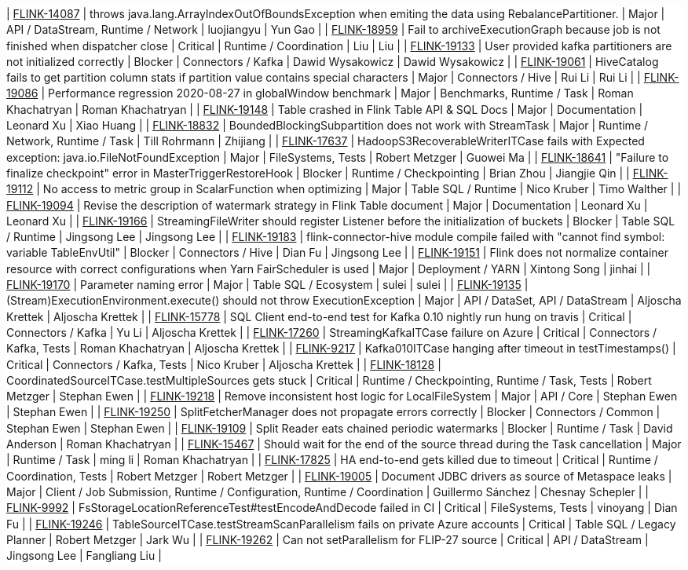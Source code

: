 | [FLINK-14087](https://issues.apache.org/jira/browse/FLINK-14087) | throws java.lang.ArrayIndexOutOfBoundsException  when emiting the data using RebalancePartitioner. |  Major | API / DataStream, Runtime / Network | luojiangyu | Yun Gao |
| [FLINK-18959](https://issues.apache.org/jira/browse/FLINK-18959) | Fail to archiveExecutionGraph because job is not finished when dispatcher close |  Critical | Runtime / Coordination | Liu | Liu |
| [FLINK-19133](https://issues.apache.org/jira/browse/FLINK-19133) | User provided kafka partitioners are not initialized correctly |  Blocker | Connectors / Kafka | Dawid Wysakowicz | Dawid Wysakowicz |
| [FLINK-19061](https://issues.apache.org/jira/browse/FLINK-19061) | HiveCatalog fails to get partition column stats if partition value contains special characters |  Major | Connectors / Hive | Rui Li | Rui Li |
| [FLINK-19086](https://issues.apache.org/jira/browse/FLINK-19086) | Performance regression 2020-08-27 in globalWindow benchmark |  Major | Benchmarks, Runtime / Task | Roman Khachatryan | Roman Khachatryan |
| [FLINK-19148](https://issues.apache.org/jira/browse/FLINK-19148) | Table crashed in Flink Table API & SQL  Docs |  Major | Documentation | Leonard Xu | Xiao Huang |
| [FLINK-18832](https://issues.apache.org/jira/browse/FLINK-18832) | BoundedBlockingSubpartition does not work with StreamTask |  Major | Runtime / Network, Runtime / Task | Till Rohrmann | Zhijiang |
| [FLINK-17637](https://issues.apache.org/jira/browse/FLINK-17637) | HadoopS3RecoverableWriterITCase fails with Expected exception: java.io.FileNotFoundException |  Major | FileSystems, Tests | Robert Metzger | Guowei Ma |
| [FLINK-18641](https://issues.apache.org/jira/browse/FLINK-18641) | "Failure to finalize checkpoint" error in MasterTriggerRestoreHook |  Blocker | Runtime / Checkpointing | Brian Zhou | Jiangjie Qin |
| [FLINK-19112](https://issues.apache.org/jira/browse/FLINK-19112) | No access to metric group in ScalarFunction when optimizing |  Major | Table SQL / Runtime | Nico Kruber | Timo Walther |
| [FLINK-19094](https://issues.apache.org/jira/browse/FLINK-19094) | Revise the description of watermark strategy in Flink Table document |  Major | Documentation | Leonard Xu | Leonard Xu |
| [FLINK-19166](https://issues.apache.org/jira/browse/FLINK-19166) | StreamingFileWriter should register Listener before the initialization of buckets |  Blocker | Table SQL / Runtime | Jingsong Lee | Jingsong Lee |
| [FLINK-19183](https://issues.apache.org/jira/browse/FLINK-19183) | flink-connector-hive module compile failed with "cannot find symbol: variable TableEnvUtil" |  Blocker | Connectors / Hive | Dian Fu | Jingsong Lee |
| [FLINK-19151](https://issues.apache.org/jira/browse/FLINK-19151) | Flink does not normalize container resource with correct configurations when Yarn FairScheduler is used |  Major | Deployment / YARN | Xintong Song | jinhai |
| [FLINK-19170](https://issues.apache.org/jira/browse/FLINK-19170) | Parameter naming error |  Major | Table SQL / Ecosystem | sulei | sulei |
| [FLINK-19135](https://issues.apache.org/jira/browse/FLINK-19135) | (Stream)ExecutionEnvironment.execute() should not throw ExecutionException |  Major | API / DataSet, API / DataStream | Aljoscha Krettek | Aljoscha Krettek |
| [FLINK-15778](https://issues.apache.org/jira/browse/FLINK-15778) | SQL Client end-to-end test for Kafka 0.10 nightly run hung on travis |  Critical | Connectors / Kafka | Yu Li | Aljoscha Krettek |
| [FLINK-17260](https://issues.apache.org/jira/browse/FLINK-17260) | StreamingKafkaITCase failure on Azure |  Critical | Connectors / Kafka, Tests | Roman Khachatryan | Aljoscha Krettek |
| [FLINK-9217](https://issues.apache.org/jira/browse/FLINK-9217) | Kafka010ITCase hanging after timeout in testTimestamps() |  Critical | Connectors / Kafka, Tests | Nico Kruber | Aljoscha Krettek |
| [FLINK-18128](https://issues.apache.org/jira/browse/FLINK-18128) | CoordinatedSourceITCase.testMultipleSources gets stuck |  Critical | Runtime / Checkpointing, Runtime / Task, Tests | Robert Metzger | Stephan Ewen |
| [FLINK-19218](https://issues.apache.org/jira/browse/FLINK-19218) | Remove inconsistent host logic for LocalFileSystem |  Major | API / Core | Stephan Ewen | Stephan Ewen |
| [FLINK-19250](https://issues.apache.org/jira/browse/FLINK-19250) | SplitFetcherManager does not propagate errors correctly |  Blocker | Connectors / Common | Stephan Ewen | Stephan Ewen |
| [FLINK-19109](https://issues.apache.org/jira/browse/FLINK-19109) | Split Reader eats chained periodic watermarks |  Blocker | Runtime / Task | David Anderson | Roman Khachatryan |
| [FLINK-15467](https://issues.apache.org/jira/browse/FLINK-15467) | Should wait for the end of the source thread during the Task cancellation |  Major | Runtime / Task | ming li | Roman Khachatryan |
| [FLINK-17825](https://issues.apache.org/jira/browse/FLINK-17825) | HA end-to-end gets killed due to timeout |  Critical | Runtime / Coordination, Tests | Robert Metzger | Robert Metzger |
| [FLINK-19005](https://issues.apache.org/jira/browse/FLINK-19005) | Document JDBC drivers as source of Metaspace leaks |  Major | Client / Job Submission, Runtime / Configuration, Runtime / Coordination | Guillermo Sánchez | Chesnay Schepler |
| [FLINK-9992](https://issues.apache.org/jira/browse/FLINK-9992) | FsStorageLocationReferenceTest#testEncodeAndDecode failed in CI |  Critical | FileSystems, Tests | vinoyang | Dian Fu |
| [FLINK-19246](https://issues.apache.org/jira/browse/FLINK-19246) | TableSourceITCase.testStreamScanParallelism fails on private Azure accounts |  Critical | Table SQL / Legacy Planner | Robert Metzger | Jark Wu |
| [FLINK-19262](https://issues.apache.org/jira/browse/FLINK-19262) | Can not setParallelism for FLIP-27 source |  Critical | API / DataStream | Jingsong Lee | Fangliang Liu |